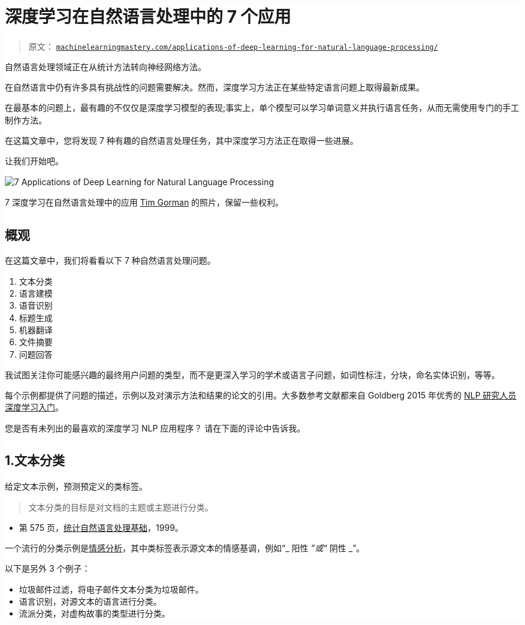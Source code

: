 # 深度学习在自然语言处理中的 7 个应用

> 原文： [`machinelearningmastery.com/applications-of-deep-learning-for-natural-language-processing/`](https://machinelearningmastery.com/applications-of-deep-learning-for-natural-language-processing/)

自然语言处理领域正在从统计方法转向神经网络方法。

在自然语言中仍有许多具有挑战性的问题需要解决。然而，深度学习方法正在某些特定语言问题上取得最新成果。

在最基本的问题上，最有趣的不仅仅是深度学习模型的表现;事实上，单个模型可以学习单词意义并执行语言任务，从而无需使用专门的手工制作方法。

在这篇文章中，您将发现 7 种有趣的自然语言处理任务，其中深度学习方法正在取得一些进展。

让我们开始吧。

![7 Applications of Deep Learning for Natural Language Processing](img/e22ba1f973034ee09669593794f429a6.jpg)

7 深度学习在自然语言处理中的应用
[Tim Gorman](https://www.flickr.com/photos/tim_gorman/7529595228/) 的照片，保留一些权利。

## 概观

在这篇文章中，我们将看看以下 7 种自然语言处理问题。

1.  文本分类
2.  语言建模
3.  语音识别
4.  标题生成
5.  机器翻译
6.  文件摘要
7.  问题回答

我试图关注你可能感兴趣的最终用户问题的类型，而不是更深入学习的学术或语言子问题，如词性标注，分块，命名实体识别，等等。

每个示例都提供了问题的描述，示例以及对演示方法和结果的论文的引用。大多数参考文献都来自 Goldberg 2015 年优秀的 [NLP 研究人员深度学习入门](https://arxiv.org/abs/1510.00726)。

您是否有未列出的最喜欢的深度学习 NLP 应用程序？
请在下面的评论中告诉我。

## 1.文本分类

给定文本示例，预测预定义的类标签。

> 文本分类的目标是对文档的主题或主题进行分类。

- 第 575 页，[统计自然语言处理基础](http://amzn.to/2ePBz9t)，1999。

一个流行的分类示例是[情感分析](https://en.wikipedia.org/wiki/Sentiment_analysis)，其中类标签表示源文本的情感基调，例如“_ 阳性 _”或“_ 阴性 _”。

以下是另外 3 个例子：

*   垃圾邮件过滤，将电子邮件文本分类为垃圾邮件。
*   语言识别，对源文本的语言进行分类。
*   流派分类，对虚构故事的类型进行分类。
